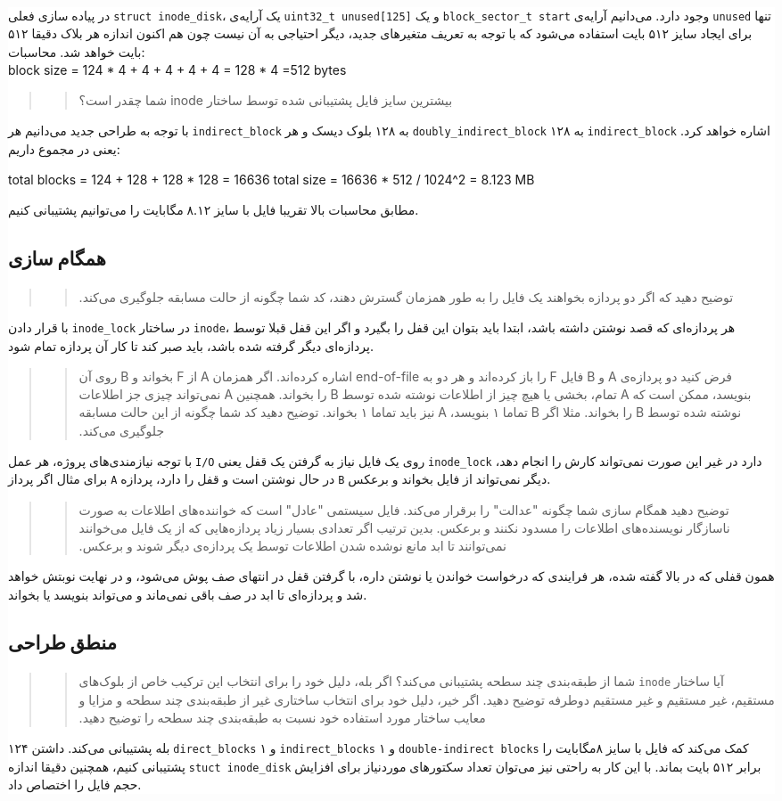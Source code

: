 در پیاده سازی فعلی `struct inode_disk`، یک آرایه‌ی `uint32_t unused[125]` و یک `block_sector_t start` وجود دارد. می‌دانیم آرایه‌ی `unused` تنها برای ایجاد سایز ۵۱۲ بایت استفاده می‌شود که با توجه به تعریف متغیرهای جدید، دیگر احتیاجی به آن نیست چون هم اکنون اندازه هر بلاک دقیقا ۵۱۲ بایت خواهد شد. محاسبات:          
block size = 124 * 4 + 4 + 4 + 4 + 4 = 128 * 4 =512 bytes

>>‫ بیشترین سایز فایل پشتیبانی شده توسط ساختار inode شما چقدر است؟

با توجه به طراحی جدید می‌دانیم هر `indirect_block` به ۱۲۸ بلوک دیسک و هر `doubly_indirect_block` به ۱۲۸ `indirect_block` اشاره خواهد کرد.  یعنی در مجموع داریم:

total blocks = 124 + 128 + 128 * 128 = 16636
total size = 16636 * 512 / 1024^2 = 8.123 MB

مطابق محاسبات بالا تقریبا فایل با سایز ۸.۱۲ مگابایت را می‌توانیم پشتیبانی کنیم. 

همگام سازی
----------

>>‫ توضیح دهید که اگر دو پردازه بخواهند یک فایل را به طور همزمان گسترش دهند، کد شما چگونه از‫ حالت مسابقه جلوگیری می‌کند.

با قرار دادن `inode_lock` در ساختار `inode`، هر پردازه‌ای که قصد نوشتن داشته باشد، ابتدا باید بتوان این قفل را بگیرد و اگر این قفل قبلا توسط پردازه‌ای دیگر گرفته شده باشد، باید صبر کند تا کار آن پردازه تمام شود.

>>‫ فرض کنید دو پردازه‌ی A و B فایل F را باز کرده‌اند و هر دو به end-of-file اشاره کرده‌اند.‫ اگر  همزمان A از F بخواند و B روی آن بنویسد، ممکن است که A تمام، بخشی یا هیچ چیز از‫ اطلاعات نوشته شده توسط B را بخواند. همچنین A نمی‌تواند چیزی جز اطلاعات نوشته شده توسط B را‫ بخواند. مثلا اگر B تماما ۱ بنویسد، A نیز باید تماما ۱ بخواند. توضیح دهید کد شما چگونه از‫ این حالت مسابقه جلوگیری می‌کند.

با توجه نیازمندی‌های پروژه، هر عمل `I/O` روی یک فایل نیاز به گرفتن یک قفل یعنی `inode_lock` دارد در غیر این صورت نمی‌تواند کارش را انجام دهد، برای مثال اگر پرداز `A` در حال نوشتن است و قفل را دارد، پردازه `B` دیگر نمی‌تواند از فایل بخواند و برعکس.

>>‫ توضیح دهید همگام سازی شما چگونه "عدالت" را برقرار می‌کند. فایل سیستمی "عادل" است که‫ خواننده‌های اطلاعات به صورت ناسازگار نویسنده‌های اطلاعات را مسدود نکنند و برعکس. بدین ترتیب‫ اگر تعدادی بسیار زیاد پردازه‌هایی که از یک فایل می‌خوانند نمی‌توانند تا ابد مانع نوشده شدن‫ اطلاعات توسط یک پردازه‌ی دیگر شوند و برعکس.

همون قفلی که در بالا گفته شده، هر فرایندی که درخواست خواندن یا نوشتن داره، با گرفتن قفل در انتهای صف پوش می‌شود، و در نهایت نوبتش خواهد شد و پردازه‌ای تا ابد در صف باقی نمی‌ماند و می‌تواند بنویسد یا بخواند.

منطق طراحی
----------

>>‫ آیا ساختار `inode` شما از طبقه‌بندی چند سطحه پشتیبانی می‌کند؟ اگر بله، دلیل خود را برای‫ انتخاب این ترکیب خاص از بلوک‌های مستقیم، غیر مستقیم و غیر مستقیم دوطرفه توضیح دهید.‌‫ اگر خیر، دلیل خود برای انتخاب ساختاری غیر از طبقه‌بندی چند سطحه و مزایا و معایب ساختار‫ مورد استفاده خود نسبت به طبقه‌بندی چند سطحه را توضیح دهید.

بله پشتیبانی می‌کند. داشتن ۱۲۴ `direct_blocks` و ۱ `indirect_blocks` و ۱ `double-indirect blocks` کمک می‌کند که فایل با سایز ۸مگابایت را پشتیبانی کنیم، همچنین دقیقا اندازه `stuct inode_disk` برابر ۵۱۲ بایت بماند. با این کار به راحتی نیز می‌توان تعداد سکتورهای موردنیاز برای افزایش حجم فایل را اختصاص داد.
